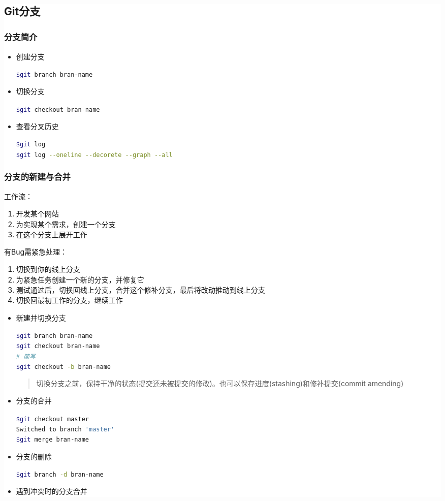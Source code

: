 ## Git分支

### 分支简介

* 创建分支

    ```bash
    $git branch bran-name
    ```
    
* 切换分支

    ```bash
    $git checkout bran-name
    ```
    
* 查看分叉历史

    ```bash
    $git log
    $git log --oneline --decorete --graph --all
    ```
    
### 分支的新建与合并

工作流：
1. 开发某个网站
2. 为实现某个需求，创建一个分支
3. 在这个分支上展开工作

有Bug需紧急处理：
1. 切换到你的线上分支
2. 为紧急任务创建一个新的分支，并修复它
3. 测试通过后，切换回线上分支，合并这个修补分支，最后将改动推动到线上分支
4. 切换回最初工作的分支，继续工作

* 新建并切换分支

    ```bash
    $git branch bran-name
    $git checkout bran-name
    # 简写
    $git checkout -b bran-name
    ```
    > 切换分支之前，保持干净的状态(提交还未被提交的修改)。也可以保存进度(stashing)和修补提交(commit amending)

* 分支的合并

    ```bash
    $git checkout master
    Switched to branch 'master'
    $git merge bran-name
    ```
    
* 分支的删除

    ```bash
    $git branch -d bran-name
    ```
    
* 遇到冲突时的分支合并









